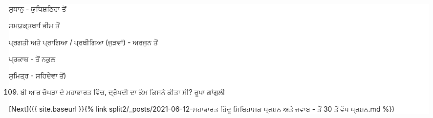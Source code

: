 ਸੁਥਾਨੁ - ਯੁਧਿਸ਼ਠਿਰਾ ਤੋਂ

ਸਮਯੁਕ੍ਤਥਾf ਭੀਮ ਤੋਂ

ਪ੍ਰਗਤੀ ਅਤੇ ਪ੍ਰਾਗਿਆ / ਪ੍ਰਥੀਗਿਆ (ਜੁੜਵਾਂ) - ਅਰਜੁਨ ਤੋਂ

ਪ੍ਰਕਾਥ - ਤੋਂ ਨਕੁਲ

ਸੁਮਿਤ੍ਰ - ਸਹਿਦੇਵਾ ਤੋਂ)

109) ਬੀ ਆਰ ਚੋਪੜਾ ਦੇ ਮਹਾਭਾਰਤ ਵਿੱਚ, ਦ੍ਰੋਪਦੀ ਦਾ ਕੰਮ ਕਿਸਨੇ ਕੀਤਾ ਸੀ?
ਰੂਪਾ ਗਾਂਗੁਲੀ

[Next]({{ site.baseurl }}{% link  split2/_posts/2021-06-12-ਮਹਾਭਾਰਤ ਹਿੰਦੂ ਮਿਥਿਹਾਸਕ ਪ੍ਰਸ਼ਨ ਅਤੇ ਜਵਾਬ - ਤੋਂ 30 ਤੋਂ ਵੱਧ ਪ੍ਰਸ਼ਨ.md %})
